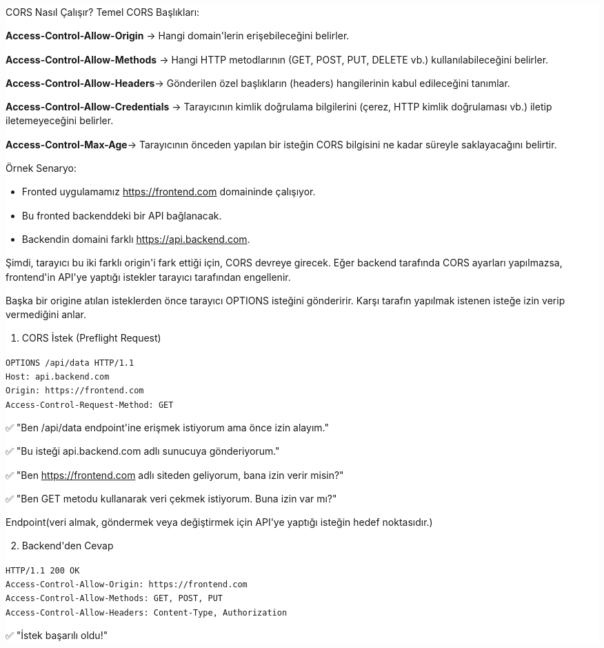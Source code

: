 CORS Nasıl Çalışır?
Temel CORS Başlıkları:

**Access-Control-Allow-Origin** → Hangi domain'lerin erişebileceğini belirler.

**Access-Control-Allow-Methods** → Hangi HTTP metodlarının (GET, POST, PUT, DELETE vb.) kullanılabileceğini belirler.

**Access-Control-Allow-Headers**→ Gönderilen özel başlıkların (headers) hangilerinin kabul edileceğini tanımlar.

**Access-Control-Allow-Credentials** → Tarayıcının kimlik doğrulama bilgilerini (çerez, HTTP kimlik doğrulaması vb.) iletip iletemeyeceğini belirler.

**Access-Control-Max-Age**→ Tarayıcının önceden yapılan bir isteğin CORS bilgisini ne kadar süreyle saklayacağını belirtir.

Örnek Senaryo:


- Fronted uygulamamız https://frontend.com domaininde çalışıyor. 

- Bu fronted backenddeki bir API bağlanacak.

- Backendin domaini farklı https://api.backend.com.

Şimdi, tarayıcı bu iki farklı origin'i fark ettiği için, CORS devreye girecek. Eğer backend tarafında CORS ayarları yapılmazsa, frontend'in API'ye yaptığı istekler tarayıcı tarafından engellenir.

Başka bir origine atılan isteklerden önce tarayıcı OPTIONS isteğini gönderirir. Karşı tarafın yapılmak istenen isteğe izin verip vermediğini anlar.

1. CORS İstek (Preflight Request)
```http
OPTIONS /api/data HTTP/1.1
Host: api.backend.com
Origin: https://frontend.com
Access-Control-Request-Method: GET
```


✅ "Ben /api/data endpoint'ine erişmek istiyorum ama önce izin alayım."


✅ "Bu isteği api.backend.com adlı sunucuya gönderiyorum."

✅ "Ben https://frontend.com adlı siteden geliyorum, bana izin verir misin?"

✅ "Ben GET metodu kullanarak veri çekmek istiyorum. Buna izin var mı?"

Endpoint(veri almak, göndermek veya değiştirmek için API'ye yaptığı isteğin hedef noktasıdır.)

2. Backend'den Cevap

```http
HTTP/1.1 200 OK
Access-Control-Allow-Origin: https://frontend.com
Access-Control-Allow-Methods: GET, POST, PUT
Access-Control-Allow-Headers: Content-Type, Authorization
```

✅ "İstek başarılı oldu!"
